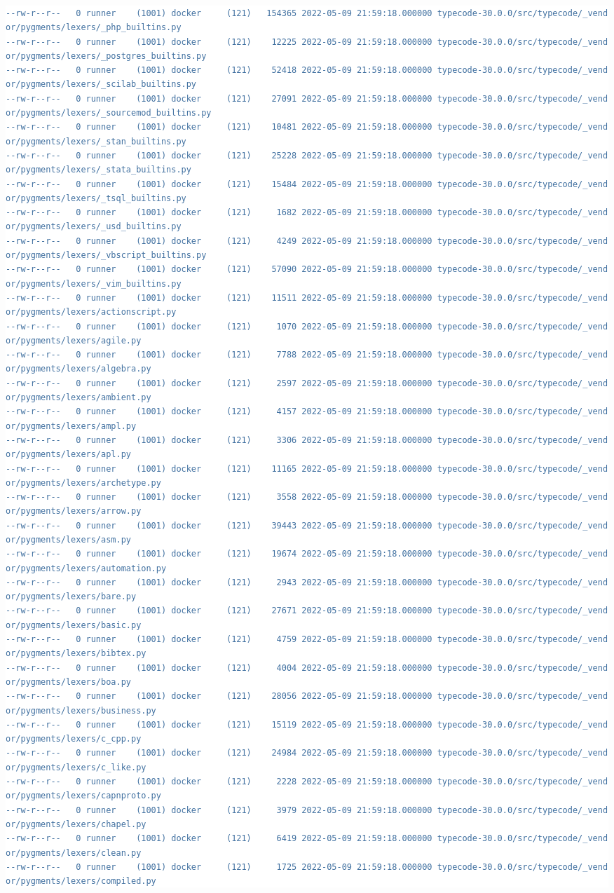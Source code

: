 ```diff
--rw-r--r--   0 runner    (1001) docker     (121)   154365 2022-05-09 21:59:18.000000 typecode-30.0.0/src/typecode/_vendor/pygments/lexers/_php_builtins.py
--rw-r--r--   0 runner    (1001) docker     (121)    12225 2022-05-09 21:59:18.000000 typecode-30.0.0/src/typecode/_vendor/pygments/lexers/_postgres_builtins.py
--rw-r--r--   0 runner    (1001) docker     (121)    52418 2022-05-09 21:59:18.000000 typecode-30.0.0/src/typecode/_vendor/pygments/lexers/_scilab_builtins.py
--rw-r--r--   0 runner    (1001) docker     (121)    27091 2022-05-09 21:59:18.000000 typecode-30.0.0/src/typecode/_vendor/pygments/lexers/_sourcemod_builtins.py
--rw-r--r--   0 runner    (1001) docker     (121)    10481 2022-05-09 21:59:18.000000 typecode-30.0.0/src/typecode/_vendor/pygments/lexers/_stan_builtins.py
--rw-r--r--   0 runner    (1001) docker     (121)    25228 2022-05-09 21:59:18.000000 typecode-30.0.0/src/typecode/_vendor/pygments/lexers/_stata_builtins.py
--rw-r--r--   0 runner    (1001) docker     (121)    15484 2022-05-09 21:59:18.000000 typecode-30.0.0/src/typecode/_vendor/pygments/lexers/_tsql_builtins.py
--rw-r--r--   0 runner    (1001) docker     (121)     1682 2022-05-09 21:59:18.000000 typecode-30.0.0/src/typecode/_vendor/pygments/lexers/_usd_builtins.py
--rw-r--r--   0 runner    (1001) docker     (121)     4249 2022-05-09 21:59:18.000000 typecode-30.0.0/src/typecode/_vendor/pygments/lexers/_vbscript_builtins.py
--rw-r--r--   0 runner    (1001) docker     (121)    57090 2022-05-09 21:59:18.000000 typecode-30.0.0/src/typecode/_vendor/pygments/lexers/_vim_builtins.py
--rw-r--r--   0 runner    (1001) docker     (121)    11511 2022-05-09 21:59:18.000000 typecode-30.0.0/src/typecode/_vendor/pygments/lexers/actionscript.py
--rw-r--r--   0 runner    (1001) docker     (121)     1070 2022-05-09 21:59:18.000000 typecode-30.0.0/src/typecode/_vendor/pygments/lexers/agile.py
--rw-r--r--   0 runner    (1001) docker     (121)     7788 2022-05-09 21:59:18.000000 typecode-30.0.0/src/typecode/_vendor/pygments/lexers/algebra.py
--rw-r--r--   0 runner    (1001) docker     (121)     2597 2022-05-09 21:59:18.000000 typecode-30.0.0/src/typecode/_vendor/pygments/lexers/ambient.py
--rw-r--r--   0 runner    (1001) docker     (121)     4157 2022-05-09 21:59:18.000000 typecode-30.0.0/src/typecode/_vendor/pygments/lexers/ampl.py
--rw-r--r--   0 runner    (1001) docker     (121)     3306 2022-05-09 21:59:18.000000 typecode-30.0.0/src/typecode/_vendor/pygments/lexers/apl.py
--rw-r--r--   0 runner    (1001) docker     (121)    11165 2022-05-09 21:59:18.000000 typecode-30.0.0/src/typecode/_vendor/pygments/lexers/archetype.py
--rw-r--r--   0 runner    (1001) docker     (121)     3558 2022-05-09 21:59:18.000000 typecode-30.0.0/src/typecode/_vendor/pygments/lexers/arrow.py
--rw-r--r--   0 runner    (1001) docker     (121)    39443 2022-05-09 21:59:18.000000 typecode-30.0.0/src/typecode/_vendor/pygments/lexers/asm.py
--rw-r--r--   0 runner    (1001) docker     (121)    19674 2022-05-09 21:59:18.000000 typecode-30.0.0/src/typecode/_vendor/pygments/lexers/automation.py
--rw-r--r--   0 runner    (1001) docker     (121)     2943 2022-05-09 21:59:18.000000 typecode-30.0.0/src/typecode/_vendor/pygments/lexers/bare.py
--rw-r--r--   0 runner    (1001) docker     (121)    27671 2022-05-09 21:59:18.000000 typecode-30.0.0/src/typecode/_vendor/pygments/lexers/basic.py
--rw-r--r--   0 runner    (1001) docker     (121)     4759 2022-05-09 21:59:18.000000 typecode-30.0.0/src/typecode/_vendor/pygments/lexers/bibtex.py
--rw-r--r--   0 runner    (1001) docker     (121)     4004 2022-05-09 21:59:18.000000 typecode-30.0.0/src/typecode/_vendor/pygments/lexers/boa.py
--rw-r--r--   0 runner    (1001) docker     (121)    28056 2022-05-09 21:59:18.000000 typecode-30.0.0/src/typecode/_vendor/pygments/lexers/business.py
--rw-r--r--   0 runner    (1001) docker     (121)    15119 2022-05-09 21:59:18.000000 typecode-30.0.0/src/typecode/_vendor/pygments/lexers/c_cpp.py
--rw-r--r--   0 runner    (1001) docker     (121)    24984 2022-05-09 21:59:18.000000 typecode-30.0.0/src/typecode/_vendor/pygments/lexers/c_like.py
--rw-r--r--   0 runner    (1001) docker     (121)     2228 2022-05-09 21:59:18.000000 typecode-30.0.0/src/typecode/_vendor/pygments/lexers/capnproto.py
--rw-r--r--   0 runner    (1001) docker     (121)     3979 2022-05-09 21:59:18.000000 typecode-30.0.0/src/typecode/_vendor/pygments/lexers/chapel.py
--rw-r--r--   0 runner    (1001) docker     (121)     6419 2022-05-09 21:59:18.000000 typecode-30.0.0/src/typecode/_vendor/pygments/lexers/clean.py
--rw-r--r--   0 runner    (1001) docker     (121)     1725 2022-05-09 21:59:18.000000 typecode-30.0.0/src/typecode/_vendor/pygments/lexers/compiled.py
```